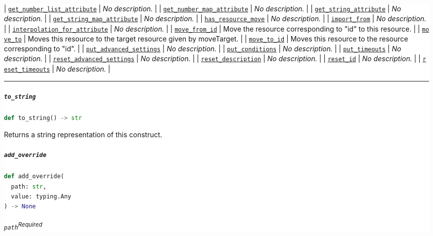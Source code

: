 | <code><a href="#@cdktf/provider-opentelekomcloud.wafDedicatedAlarmMaskingRuleV1.WafDedicatedAlarmMaskingRuleV1.getNumberListAttribute">get_number_list_attribute</a></code> | *No description.* |
| <code><a href="#@cdktf/provider-opentelekomcloud.wafDedicatedAlarmMaskingRuleV1.WafDedicatedAlarmMaskingRuleV1.getNumberMapAttribute">get_number_map_attribute</a></code> | *No description.* |
| <code><a href="#@cdktf/provider-opentelekomcloud.wafDedicatedAlarmMaskingRuleV1.WafDedicatedAlarmMaskingRuleV1.getStringAttribute">get_string_attribute</a></code> | *No description.* |
| <code><a href="#@cdktf/provider-opentelekomcloud.wafDedicatedAlarmMaskingRuleV1.WafDedicatedAlarmMaskingRuleV1.getStringMapAttribute">get_string_map_attribute</a></code> | *No description.* |
| <code><a href="#@cdktf/provider-opentelekomcloud.wafDedicatedAlarmMaskingRuleV1.WafDedicatedAlarmMaskingRuleV1.hasResourceMove">has_resource_move</a></code> | *No description.* |
| <code><a href="#@cdktf/provider-opentelekomcloud.wafDedicatedAlarmMaskingRuleV1.WafDedicatedAlarmMaskingRuleV1.importFrom">import_from</a></code> | *No description.* |
| <code><a href="#@cdktf/provider-opentelekomcloud.wafDedicatedAlarmMaskingRuleV1.WafDedicatedAlarmMaskingRuleV1.interpolationForAttribute">interpolation_for_attribute</a></code> | *No description.* |
| <code><a href="#@cdktf/provider-opentelekomcloud.wafDedicatedAlarmMaskingRuleV1.WafDedicatedAlarmMaskingRuleV1.moveFromId">move_from_id</a></code> | Move the resource corresponding to "id" to this resource. |
| <code><a href="#@cdktf/provider-opentelekomcloud.wafDedicatedAlarmMaskingRuleV1.WafDedicatedAlarmMaskingRuleV1.moveTo">move_to</a></code> | Moves this resource to the target resource given by moveTarget. |
| <code><a href="#@cdktf/provider-opentelekomcloud.wafDedicatedAlarmMaskingRuleV1.WafDedicatedAlarmMaskingRuleV1.moveToId">move_to_id</a></code> | Moves this resource to the resource corresponding to "id". |
| <code><a href="#@cdktf/provider-opentelekomcloud.wafDedicatedAlarmMaskingRuleV1.WafDedicatedAlarmMaskingRuleV1.putAdvancedSettings">put_advanced_settings</a></code> | *No description.* |
| <code><a href="#@cdktf/provider-opentelekomcloud.wafDedicatedAlarmMaskingRuleV1.WafDedicatedAlarmMaskingRuleV1.putConditions">put_conditions</a></code> | *No description.* |
| <code><a href="#@cdktf/provider-opentelekomcloud.wafDedicatedAlarmMaskingRuleV1.WafDedicatedAlarmMaskingRuleV1.putTimeouts">put_timeouts</a></code> | *No description.* |
| <code><a href="#@cdktf/provider-opentelekomcloud.wafDedicatedAlarmMaskingRuleV1.WafDedicatedAlarmMaskingRuleV1.resetAdvancedSettings">reset_advanced_settings</a></code> | *No description.* |
| <code><a href="#@cdktf/provider-opentelekomcloud.wafDedicatedAlarmMaskingRuleV1.WafDedicatedAlarmMaskingRuleV1.resetDescription">reset_description</a></code> | *No description.* |
| <code><a href="#@cdktf/provider-opentelekomcloud.wafDedicatedAlarmMaskingRuleV1.WafDedicatedAlarmMaskingRuleV1.resetId">reset_id</a></code> | *No description.* |
| <code><a href="#@cdktf/provider-opentelekomcloud.wafDedicatedAlarmMaskingRuleV1.WafDedicatedAlarmMaskingRuleV1.resetTimeouts">reset_timeouts</a></code> | *No description.* |

---

##### `to_string` <a name="to_string" id="@cdktf/provider-opentelekomcloud.wafDedicatedAlarmMaskingRuleV1.WafDedicatedAlarmMaskingRuleV1.toString"></a>

```python
def to_string() -> str
```

Returns a string representation of this construct.

##### `add_override` <a name="add_override" id="@cdktf/provider-opentelekomcloud.wafDedicatedAlarmMaskingRuleV1.WafDedicatedAlarmMaskingRuleV1.addOverride"></a>

```python
def add_override(
  path: str,
  value: typing.Any
) -> None
```

###### `path`<sup>Required</sup> <a name="path" id="@cdktf/provider-opentelekomcloud.wafDedicatedAlarmMaskingRuleV1.WafDedicatedAlarmMaskingRuleV1.addOverride.parameter.path"></a>
